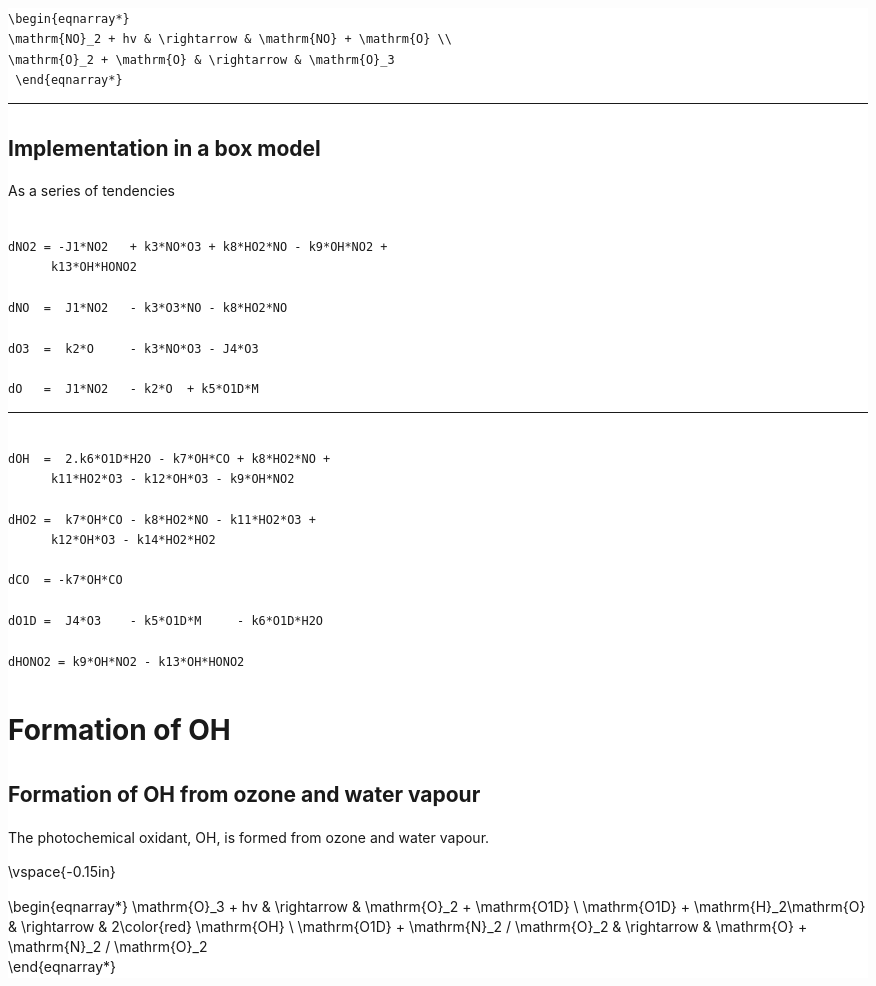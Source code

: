     \begin{eqnarray*}
    \mathrm{NO}_2 + hv & \rightarrow & \mathrm{NO} + \mathrm{O} \\
    \mathrm{O}_2 + \mathrm{O} & \rightarrow & \mathrm{O}_3
     \end{eqnarray*}


---

Implementation in a box model
-----------------------------

As a series of tendencies

``` {.python}

dNO2 = -J1*NO2   + k3*NO*O3 + k8*HO2*NO - k9*OH*NO2 +
      k13*OH*HONO2

dNO  =  J1*NO2   - k3*O3*NO - k8*HO2*NO

dO3  =  k2*O     - k3*NO*O3 - J4*O3

dO   =  J1*NO2   - k2*O  + k5*O1D*M
```
---

```{.python}

dOH  =  2.k6*O1D*H2O - k7*OH*CO + k8*HO2*NO +
      k11*HO2*O3 - k12*OH*O3 - k9*OH*NO2  

dHO2 =  k7*OH*CO - k8*HO2*NO - k11*HO2*O3 +
      k12*OH*O3 - k14*HO2*HO2

dCO  = -k7*OH*CO

dO1D =  J4*O3    - k5*O1D*M     - k6*O1D*H2O

dHONO2 = k9*OH*NO2 - k13*OH*HONO2
```


Formation of OH
===============

Formation of OH from ozone and water vapour
-------------------------------------------

The photochemical oxidant, OH, is formed from ozone and water vapour.

\vspace{-0.15in}

\begin{eqnarray*}
\mathrm{O}_3 + hv & \rightarrow & \mathrm{O}_2 + \mathrm{O1D} \\
\mathrm{O1D} + \mathrm{H}_2\mathrm{O}  & \rightarrow & 2\color{red} \mathrm{OH} \\
\mathrm{O1D} + \mathrm{N}_2 / \mathrm{O}_2  & \rightarrow &  \mathrm{O} + \mathrm{N}_2 / \mathrm{O}_2  
\end{eqnarray*}
